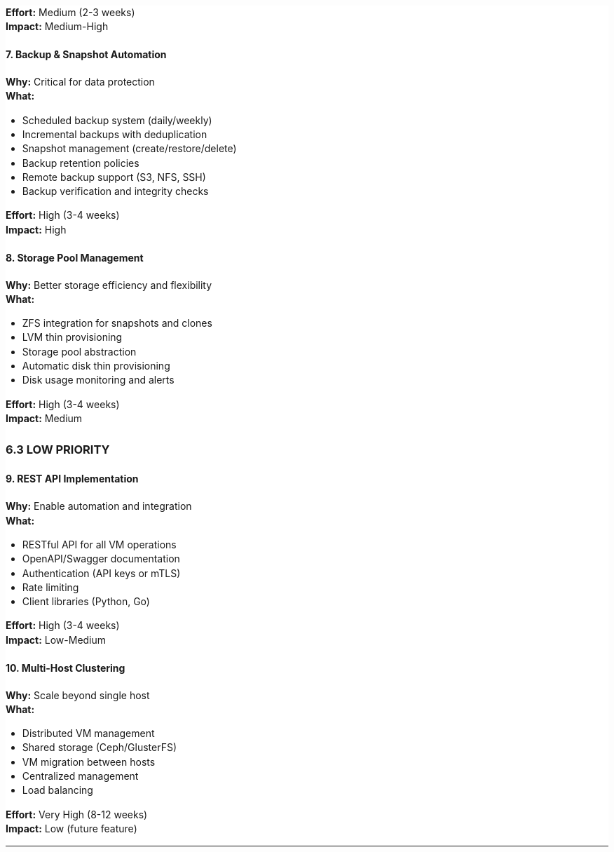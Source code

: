 **Effort:** Medium (2-3 weeks)  
**Impact:** Medium-High

#### 7. Backup & Snapshot Automation
**Why:** Critical for data protection  
**What:**
- Scheduled backup system (daily/weekly)
- Incremental backups with deduplication
- Snapshot management (create/restore/delete)
- Backup retention policies
- Remote backup support (S3, NFS, SSH)
- Backup verification and integrity checks

**Effort:** High (3-4 weeks)  
**Impact:** High

#### 8. Storage Pool Management
**Why:** Better storage efficiency and flexibility  
**What:**
- ZFS integration for snapshots and clones
- LVM thin provisioning
- Storage pool abstraction
- Automatic disk thin provisioning
- Disk usage monitoring and alerts

**Effort:** High (3-4 weeks)  
**Impact:** Medium

### 6.3 LOW PRIORITY

#### 9. REST API Implementation
**Why:** Enable automation and integration  
**What:**
- RESTful API for all VM operations
- OpenAPI/Swagger documentation
- Authentication (API keys or mTLS)
- Rate limiting
- Client libraries (Python, Go)

**Effort:** High (3-4 weeks)  
**Impact:** Low-Medium

#### 10. Multi-Host Clustering
**Why:** Scale beyond single host  
**What:**
- Distributed VM management
- Shared storage (Ceph/GlusterFS)
- VM migration between hosts
- Centralized management
- Load balancing

**Effort:** Very High (8-12 weeks)  
**Impact:** Low (future feature)

---